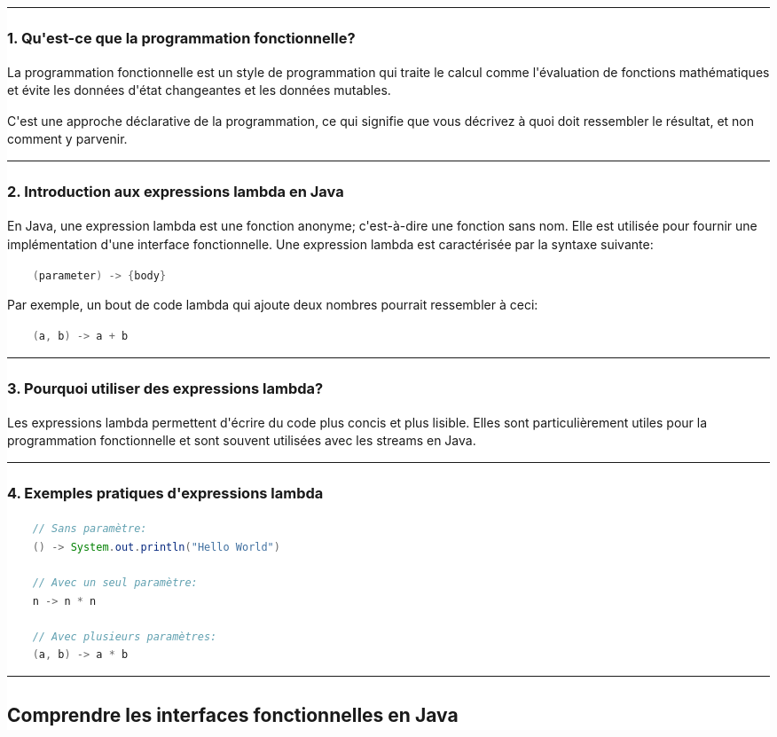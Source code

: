 ----

### 1. Qu'est-ce que la programmation fonctionnelle?

La programmation fonctionnelle est un style de programmation qui traite le calcul comme l'évaluation de fonctions mathématiques et évite les données d'état changeantes et les données mutables.

C'est une approche déclarative de la programmation, ce qui signifie que vous décrivez à quoi doit ressembler le résultat, et non comment y parvenir.

----

### 2. Introduction aux expressions lambda en Java

En Java, une expression lambda est une fonction anonyme; c'est-à-dire une fonction sans nom. Elle est utilisée pour fournir une implémentation d'une interface fonctionnelle. 
Une expression lambda est caractérisée par la syntaxe suivante:

```java
    (parameter) -> {body}
```

Par exemple, un bout de code lambda qui ajoute deux nombres pourrait ressembler à ceci:

```java
    (a, b) -> a + b
```

----

### 3. Pourquoi utiliser des expressions lambda?

Les expressions lambda permettent d'écrire du code plus concis et plus lisible. Elles sont particulièrement utiles pour la programmation fonctionnelle et sont souvent utilisées avec les streams en Java.

----

### 4. Exemples pratiques d'expressions lambda

```java
    // Sans paramètre:
    () -> System.out.println("Hello World")

    // Avec un seul paramètre:
    n -> n * n

    // Avec plusieurs paramètres:
    (a, b) -> a * b
```

---

## Comprendre les interfaces fonctionnelles en Java
